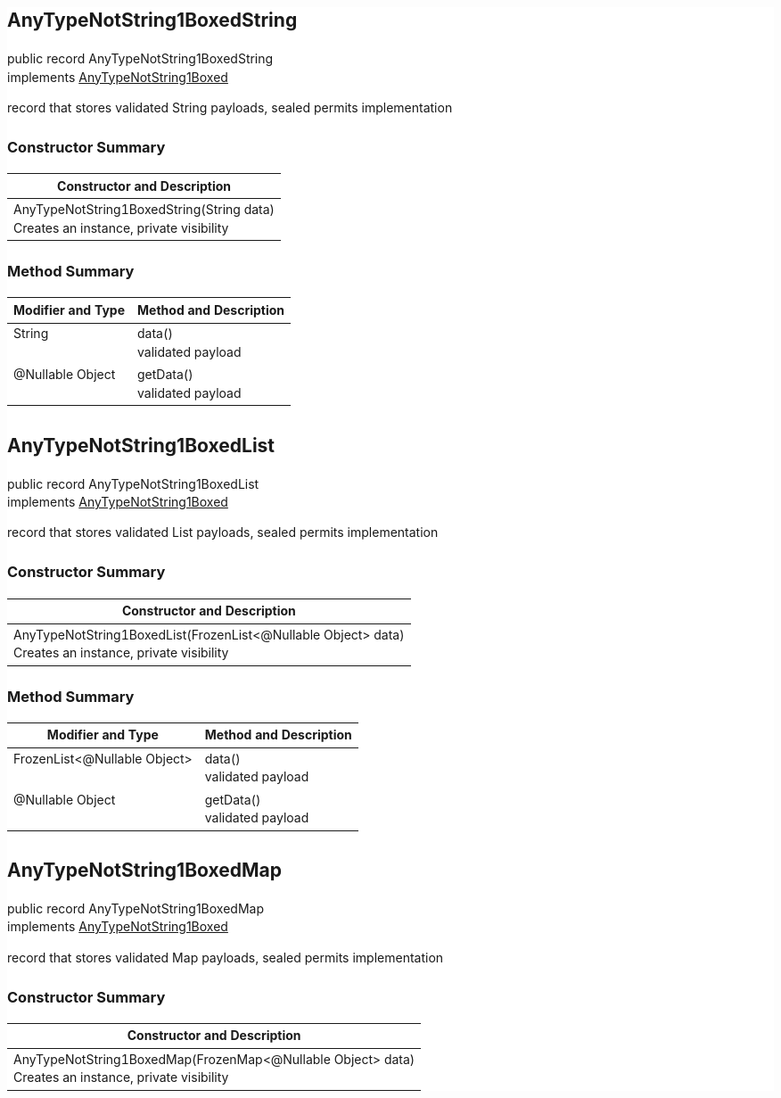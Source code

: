 ## AnyTypeNotString1BoxedString
public record AnyTypeNotString1BoxedString<br>
implements [AnyTypeNotString1Boxed](#anytypenotstring1boxed)

record that stores validated String payloads, sealed permits implementation

### Constructor Summary
| Constructor and Description |
| --------------------------- |
| AnyTypeNotString1BoxedString(String data)<br>Creates an instance, private visibility |

### Method Summary
| Modifier and Type | Method and Description |
| ----------------- | ---------------------- |
| String | data()<br>validated payload |
| @Nullable Object | getData()<br>validated payload |

## AnyTypeNotString1BoxedList
public record AnyTypeNotString1BoxedList<br>
implements [AnyTypeNotString1Boxed](#anytypenotstring1boxed)

record that stores validated List payloads, sealed permits implementation

### Constructor Summary
| Constructor and Description |
| --------------------------- |
| AnyTypeNotString1BoxedList(FrozenList<@Nullable Object> data)<br>Creates an instance, private visibility |

### Method Summary
| Modifier and Type | Method and Description |
| ----------------- | ---------------------- |
| FrozenList<@Nullable Object> | data()<br>validated payload |
| @Nullable Object | getData()<br>validated payload |

## AnyTypeNotString1BoxedMap
public record AnyTypeNotString1BoxedMap<br>
implements [AnyTypeNotString1Boxed](#anytypenotstring1boxed)

record that stores validated Map payloads, sealed permits implementation

### Constructor Summary
| Constructor and Description |
| --------------------------- |
| AnyTypeNotString1BoxedMap(FrozenMap<@Nullable Object> data)<br>Creates an instance, private visibility |
